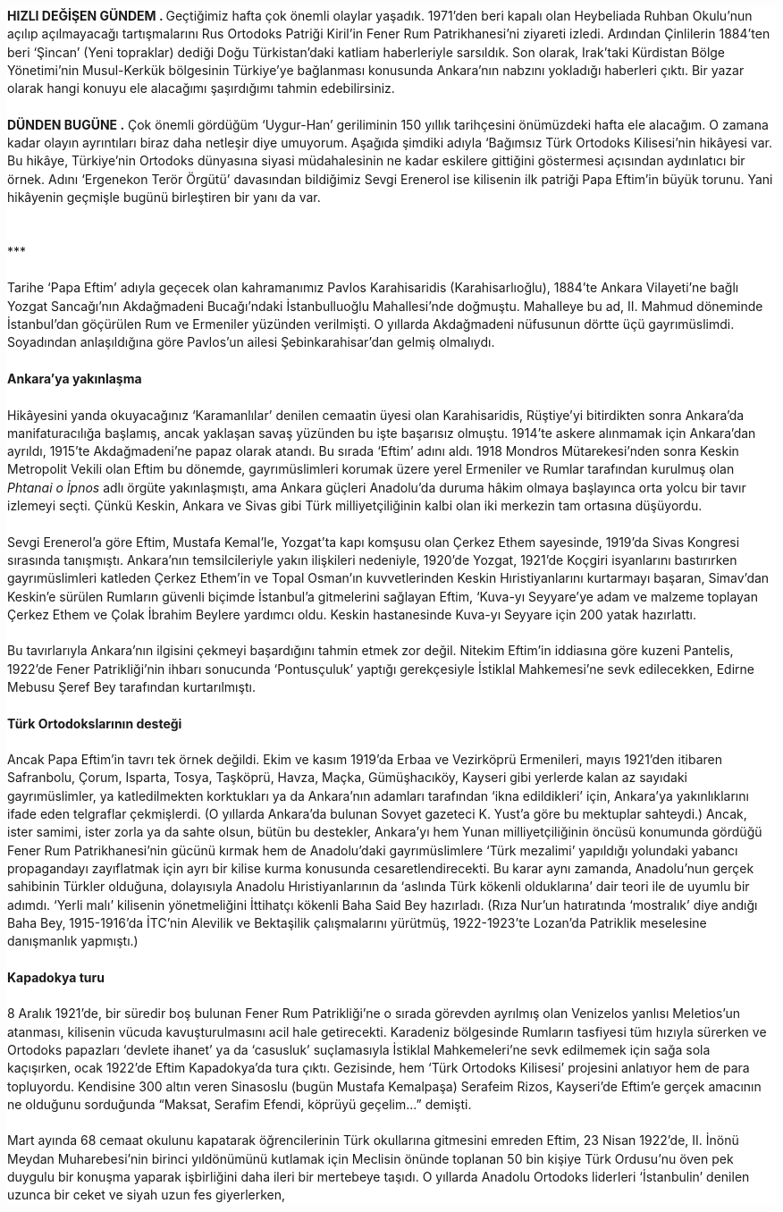  <p><b>HIZLI DEĞİŞEN GÜNDEM . </b>Geçtiğimiz hafta çok önemli olaylar yaşadık. 1971’den beri kapalı olan Heybeliada Ruhban Okulu’nun açılıp açılmayacağı tartışmalarını Rus Ortodoks Patriği Kiril’in Fener Rum Patrikhanesi’ni ziyareti izledi. Ardından Çinlilerin 1884’ten beri ‘Şincan’ (Yeni topraklar) dediği Doğu Türkistan’daki katliam haberleriyle sarsıldık. Son olarak, Irak’taki Kürdistan Bölge Yönetimi’nin Musul-Kerkük bölgesinin Türkiye’ye bağlanması konusunda Ankara’nın nabzını yokladığı haberleri çıktı. Bir yazar olarak hangi konuyu ele alacağımı şaşırdığımı tahmin edebilirsiniz. <b><br/><br/>DÜNDEN BUGÜNE .</b> Çok önemli gördüğüm ‘Uygur-Han’ geriliminin 150 yıllık tarihçesini önümüzdeki hafta ele alacağım. O zamana kadar olayın ayrıntıları biraz daha netleşir diye umuyorum. Aşağıda şimdiki adıyla ‘Bağımsız Türk Ortodoks Kilisesi’nin hikâyesi var. Bu hikâye, Türkiye’nin Ortodoks dünyasına siyasi müdahalesinin ne kadar eskilere gittiğini göstermesi açısından aydınlatıcı bir örnek. Adını ‘Ergenekon Terör Örgütü’ davasından bildiğimiz Sevgi Erenerol ise kilisenin ilk patriği Papa Eftim’in büyük torunu. Yani hikâyenin geçmişle bugünü birleştiren bir yanı da var. <br/><br/><br/>*** <br/><br/>Tarihe ‘Papa Eftim’ adıyla geçecek olan kahramanımız Pavlos Karahisaridis (Karahisarlıoğlu), 1884’te Ankara Vilayeti’ne bağlı Yozgat Sancağı’nın Akdağmadeni Bucağı’ndaki İstanbulluoğlu Mahallesi’nde doğmuştu. Mahalleye bu ad, II. Mahmud döneminde İstanbul’dan göçürülen Rum ve Ermeniler yüzünden verilmişti. O yıllarda Akdağmadeni nüfusunun dörtte üçü gayrımüslimdi. Soyadından anlaşıldığına göre Pavlos’un ailesi Şebinkarahisar’dan gelmiş olmalıydı.<b> <br/><br/>Ankara’ya yakınlaşma</b> <br/><br/>Hikâyesini yanda okuyacağınız ‘Karamanlılar’ denilen cemaatin üyesi olan Karahisaridis, Rüştiye’yi bitirdikten sonra Ankara’da manifaturacılığa başlamış, ancak yaklaşan savaş yüzünden bu işte başarısız olmuştu. 1914’te askere alınmamak için Ankara’dan ayrıldı, 1915’te Akdağmadeni’ne papaz olarak atandı. Bu sırada ‘Eftim’ adını aldı. 1918 Mondros Mütarekesi’nden sonra Keskin Metropolit Vekili olan Eftim bu dönemde, gayrımüslimleri korumak üzere yerel Ermeniler ve Rumlar tarafından kurulmuş olan <i>Phtanai o İpnos</i> adlı örgüte yakınlaşmıştı, ama Ankara güçleri Anadolu’da duruma hâkim olmaya başlayınca orta yolcu bir tavır izlemeyi seçti. Çünkü Keskin, Ankara ve Sivas gibi Türk milliyetçiliğinin kalbi olan iki merkezin tam ortasına düşüyordu. <br/><br/>Sevgi Erenerol’a göre Eftim, Mustafa Kemal’le, Yozgat’ta kapı komşusu olan Çerkez Ethem sayesinde, 1919’da Sivas Kongresi sırasında tanışmıştı. Ankara’nın temsilcileriyle yakın ilişkileri nedeniyle, 1920’de Yozgat, 1921’de Koçgiri isyanlarını bastırırken gayrımüslimleri katleden Çerkez Ethem’in ve Topal Osman’ın kuvvetlerinden Keskin Hıristiyanlarını kurtarmayı başaran, Simav’dan Keskin’e sürülen Rumların güvenli biçimde İstanbul’a gitmelerini sağlayan Eftim, ‘Kuva-yı Seyyare’ye adam ve malzeme toplayan Çerkez Ethem ve Çolak İbrahim Beylere yardımcı oldu. Keskin hastanesinde Kuva-yı Seyyare için 200 yatak hazırlattı. <br/><br/>Bu tavırlarıyla Ankara’nın ilgisini çekmeyi başardığını tahmin etmek zor değil. Nitekim Eftim’in iddiasına göre kuzeni Pantelis, 1922’de Fener Patrikliği’nin ihbarı sonucunda ‘Pontusçuluk’ yaptığı gerekçesiyle İstiklal Mahkemesi’ne sevk edilecekken, Edirne Mebusu Şeref Bey tarafından kurtarılmıştı. <b><br/><br/>Türk Ortodokslarının desteği</b> <br/><br/>Ancak Papa Eftim’in tavrı tek örnek değildi. Ekim ve kasım 1919’da Erbaa ve Vezirköprü Ermenileri, mayıs 1921’den itibaren Safranbolu, Çorum, Isparta, Tosya, Taşköprü, Havza, Maçka, Gümüşhacıköy, Kayseri gibi yerlerde kalan az sayıdaki gayrımüslimler, ya katledilmekten korktukları ya da Ankara’nın adamları tarafından ‘ikna edildikleri’ için, Ankara’ya yakınlıklarını ifade eden telgraflar çekmişlerdi. (O yıllarda Ankara’da bulunan Sovyet gazeteci K. Yust’a göre bu mektuplar sahteydi.) Ancak, ister samimi, ister zorla ya da sahte olsun, bütün bu destekler, Ankara’yı hem Yunan milliyetçiliğinin öncüsü konumunda gördüğü Fener Rum Patrikhanesi’nin gücünü kırmak hem de Anadolu’daki gayrımüslimlere ‘Türk mezalimi’ yapıldığı yolundaki yabancı propagandayı zayıflatmak için ayrı bir kilise kurma konusunda cesaretlendirecekti. Bu karar aynı zamanda, Anadolu’nun gerçek sahibinin Türkler olduğuna, dolayısıyla Anadolu Hıristiyanlarının da ‘aslında Türk kökenli olduklarına’ dair teori ile de uyumlu bir adımdı. ‘Yerli malı’ kilisenin yönetmeliğini İttihatçı kökenli Baha Said Bey hazırladı. (Rıza Nur’un hatıratında ‘mostralık’ diye andığı Baha Bey, 1915-1916’da İTC’nin Alevilik ve Bektaşilik çalışmalarını yürütmüş, 1922-1923’te Lozan’da Patriklik meselesine danışmanlık yapmıştı.) <b><br/><br/>Kapadokya turu</b> <br/><br/>8 Aralık 1921’de, bir süredir boş bulunan Fener Rum Patrikliği’ne o sırada görevden ayrılmış olan Venizelos yanlısı Meletios’un atanması, kilisenin vücuda kavuşturulmasını acil hale getirecekti. Karadeniz bölgesinde Rumların tasfiyesi tüm hızıyla sürerken ve Ortodoks papazları ‘devlete ihanet’ ya da ‘casusluk’ suçlamasıyla İstiklal Mahkemeleri’ne sevk edilmemek için sağa sola kaçışırken, ocak 1922’de Eftim Kapadokya’da tura çıktı. Gezisinde, hem ‘Türk Ortodoks Kilisesi’ projesini anlatıyor hem de para topluyordu. Kendisine 300 altın veren Sinasoslu (bugün Mustafa Kemalpaşa) Serafeim Rizos, Kayseri’de Eftim’e gerçek amacının ne olduğunu sorduğunda “Maksat, Serafim Efendi, köprüyü geçelim...” demişti. <br/><br/>Mart ayında 68 cemaat okulunu kapatarak öğrencilerinin Türk okullarına gitmesini emreden Eftim, 23 Nisan 1922’de, II. İnönü Meydan Muharebesi’nin birinci yıldönümünü kutlamak için Meclisin önünde toplanan 50 bin kişiye Türk Ordusu’nu öven pek duygulu bir konuşma yaparak işbirliğini daha ileri bir mertebeye taşıdı. O yıllarda Anadolu Ortodoks liderleri ‘İstanbulin’ denilen uzunca bir ceket ve siyah uzun fes giyerlerken,